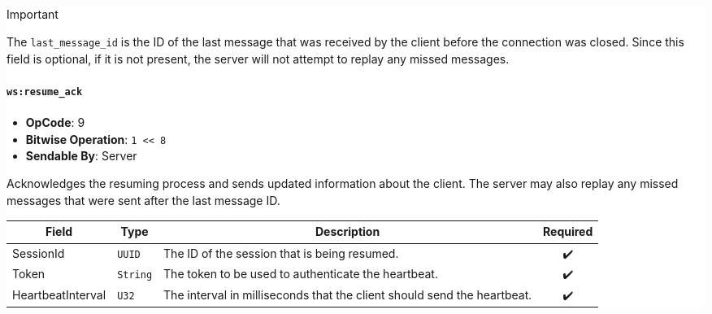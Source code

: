 > [!IMPORTANT]
> The `last_message_id` is the ID of the last message that was received by the client before the connection was closed. Since this field is optional, if it is not present, the server will not attempt to replay any missed messages.

#### `ws:resume_ack`

- **OpCode**: 9
- **Bitwise Operation**: `1 << 8`
- **Sendable By**: Server

Acknowledges the resuming process and sends updated information about the client. The server may also replay any missed messages that were sent after the last message ID.

| Field             | Type     | Description                                                             | Required |
| ----------------- | -------- | ----------------------------------------------------------------------- | :------: |
| SessionId         | `UUID`   | The ID of the session that is being resumed.                            |    ✔️     |
| Token             | `String` | The token to be used to authenticate the heartbeat.                     |    ✔️     |
| HeartbeatInterval | `U32`    | The interval in milliseconds that the client should send the heartbeat. |    ✔️     |
